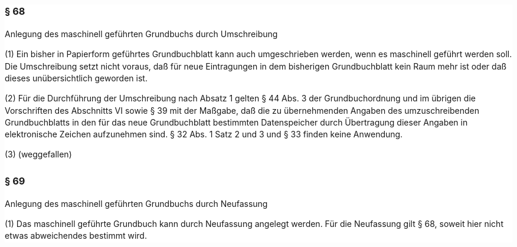 </div>

</div>

</div>

</div>

<span id="BJNR706370935BJNE011306311.html"></span>

### § 68  
Anlegung des maschinell geführten Grundbuchs durch Umschreibung

<div>

<div class="jnhtml">

<div>

<div class="jurAbsatz">

(1) Ein bisher in Papierform geführtes Grundbuchblatt kann auch
umgeschrieben werden, wenn es maschinell geführt werden soll. Die
Umschreibung setzt nicht voraus, daß für neue Eintragungen in dem
bisherigen Grundbuchblatt kein Raum mehr ist oder daß dieses
unübersichtlich geworden ist.

</div>

<div class="jurAbsatz">

(2) Für die Durchführung der Umschreibung nach Absatz 1 gelten § 44 Abs.
3 der Grundbuchordnung und im übrigen die Vorschriften des Abschnitts VI
sowie § 39 mit der Maßgabe, daß die zu übernehmenden Angaben des
umzuschreibenden Grundbuchblatts in den für das neue Grundbuchblatt
bestimmten Datenspeicher durch Übertragung dieser Angaben in
elektronische Zeichen aufzunehmen sind. § 32 Abs. 1 Satz 2 und 3 und §
33 finden keine Anwendung.

</div>

<div class="jurAbsatz">

(3) (weggefallen)

</div>

</div>

</div>

</div>

<span id="BJNR706370935BJNE011406311.html"></span>

### § 69  
Anlegung des maschinell geführten Grundbuchs durch Neufassung

<div>

<div class="jnhtml">

<div>

<div class="jurAbsatz">

(1) Das maschinell geführte Grundbuch kann durch Neufassung angelegt
werden. Für die Neufassung gilt § 68, soweit hier nicht etwas
abweichendes bestimmt wird.

